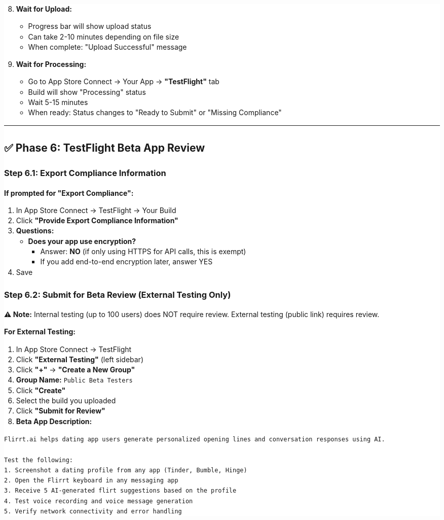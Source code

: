 8. **Wait for Upload:**
   - Progress bar will show upload status
   - Can take 2-10 minutes depending on file size
   - When complete: "Upload Successful" message

9. **Wait for Processing:**
   - Go to App Store Connect → Your App → **"TestFlight"** tab
   - Build will show "Processing" status
   - Wait 5-15 minutes
   - When ready: Status changes to "Ready to Submit" or "Missing Compliance"

---

## ✅ Phase 6: TestFlight Beta App Review

### Step 6.1: Export Compliance Information

**If prompted for "Export Compliance":**

1. In App Store Connect → TestFlight → Your Build
2. Click **"Provide Export Compliance Information"**
3. **Questions:**
   - **Does your app use encryption?**
     - Answer: **NO** (if only using HTTPS for API calls, this is exempt)
     - If you add end-to-end encryption later, answer YES
4. Save

### Step 6.2: Submit for Beta Review (External Testing Only)

**⚠️ Note:** Internal testing (up to 100 users) does NOT require review. External testing (public link) requires review.

**For External Testing:**
1. In App Store Connect → TestFlight
2. Click **"External Testing"** (left sidebar)
3. Click **"+"** → **"Create a New Group"**
4. **Group Name:** `Public Beta Testers`
5. Click **"Create"**
6. Select the build you uploaded
7. Click **"Submit for Review"**
8. **Beta App Description:**
```
Flirrt.ai helps dating app users generate personalized opening lines and conversation responses using AI.

Test the following:
1. Screenshot a dating profile from any app (Tinder, Bumble, Hinge)
2. Open the Flirrt keyboard in any messaging app
3. Receive 5 AI-generated flirt suggestions based on the profile
4. Test voice recording and voice message generation
5. Verify network connectivity and error handling
```
